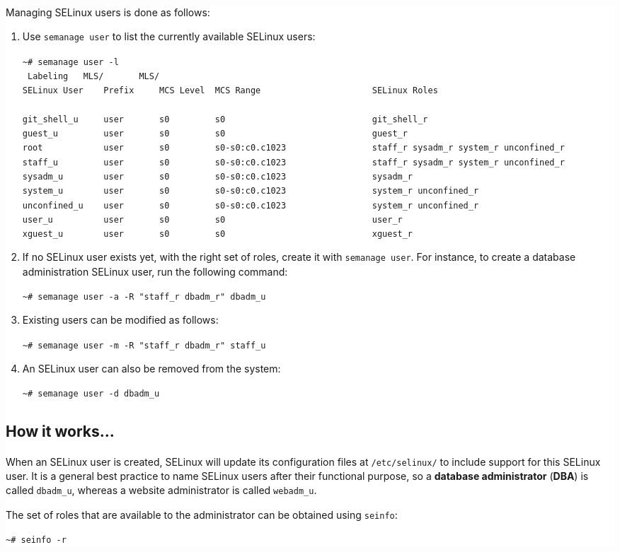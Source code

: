 Managing SELinux users is done as follows:

1.  Use `semanage user` to list the currently available SELinux users:

    ```
    ~# semanage user -l
     Labeling   MLS/       MLS/
    SELinux User    Prefix     MCS Level  MCS Range                      SELinux Roles

    git_shell_u     user       s0         s0                             git_shell_r
    guest_u         user       s0         s0                             guest_r
    root            user       s0         s0-s0:c0.c1023                 staff_r sysadm_r system_r unconfined_r
    staff_u         user       s0         s0-s0:c0.c1023                 staff_r sysadm_r system_r unconfined_r
    sysadm_u        user       s0         s0-s0:c0.c1023                 sysadm_r
    system_u        user       s0         s0-s0:c0.c1023                 system_r unconfined_r
    unconfined_u    user       s0         s0-s0:c0.c1023                 system_r unconfined_r
    user_u          user       s0         s0                             user_r
    xguest_u        user       s0         s0                             xguest_r

    ```

2.  If no SELinux user exists yet, with the right set of roles, create it with `semanage user`. For instance, to create a database administration SELinux user, run the following command:

    ```
    ~# semanage user -a -R "staff_r dbadm_r" dbadm_u

    ```

3.  Existing users can be modified as follows:

    ```
    ~# semanage user -m -R "staff_r dbadm_r" staff_u

    ```

4.  An SELinux user can also be removed from the system:

    ```
    ~# semanage user -d dbadm_u

    ```

## How it works…

When an SELinux user is created, SELinux will update its configuration files at `/etc/selinux/` to include support for this SELinux user. It is a general best practice to name SELinux users after their functional purpose, so a **database administrator** (**DBA**) is called `dbadm_u`, whereas a website administrator is called `webadm_u`.

The set of roles that are available to the administrator can be obtained using `seinfo`:

```
~# seinfo -r

```
